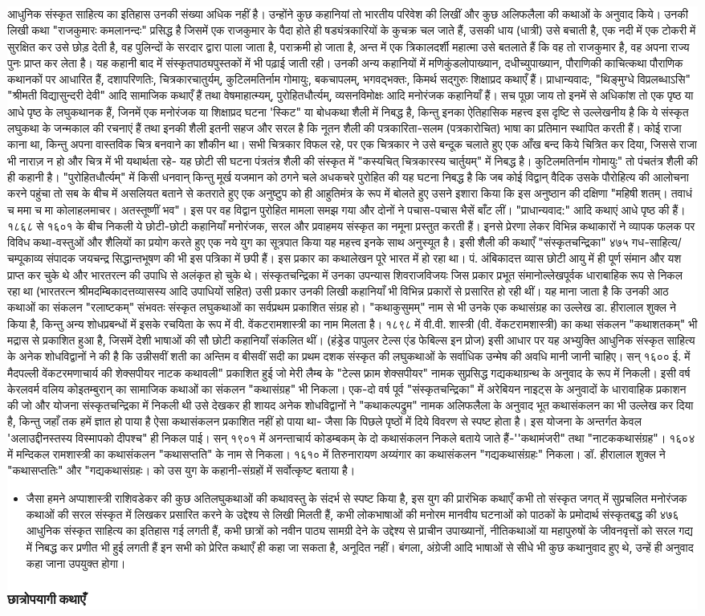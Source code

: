 आधुनिक संस्कृत साहित्य का इतिहास उनकी संख्या अधिक नहीं है। उन्होंने कुछ कहानियां तो भारतीय परिवेश की लिखीं और कुछ अलिफलैला की कथाओं के अनुवाद किये। उनकी लिखी कथा "राजकुमारः कमलानन्दः" प्रसिद्ध है जिसमें एक राजकुमार के पैदा होते ही षड्यंत्रकारियों के कुचक्र चल जाते हैं, उसकी धाय (धात्री) उसे बचाती है, एक नदी में एक टोकरी में सुरक्षित कर उसे छोड़ देती है, वह पुलिन्दों के सरदार द्वारा पाला जाता है, पराक्रमी हो जाता है, अन्त में एक त्रिकालदर्शी महात्मा उसे बतलाते हैं कि वह तो राजकुमार है, वह अपना राज्य पुनः प्राप्त कर लेता है। यह कहानी बाद में संस्कृतपाठ्यपुस्तकों में भी पढ़ाई जाती रही। उनकी अन्य कहानियों में मणिकुंडलोपाख्यान, दधीच्युपाख्यान, पौराणिकी काचित्कथा पौराणिक कथानकों पर आधारित हैं, दशापरिणतिः, चित्रकारचातुर्यम्, कुटिलमतिर्नाम गोमायुः, बकचापलम्, भगवद्भक्तः, किमर्थ सद्गुरुः शिक्षाप्रद कथाएँ हैं। प्राधान्यवादः, "थिङ्मुग्धे विप्रलब्धाऽसि" "श्रीमती विद्यासुन्दरी देवी" आदि सामाजिक कथाएँ हैं तथा वेषमाहात्म्यम्, पुरोहितधौर्त्यम्, व्यसनविमोक्षः आदि मनोरंजक कहानियाँ हैं।
सच पूछा जाय तो इनमें से अधिकांश तो एक पृष्ठ या आधे पृष्ठ के लघुकथानक हैं, जिनमें एक मनोरंजक या शिक्षाप्रद घटना 'स्किट" या बोधकथा शैली में निबद्ध है, किन्तु इनका ऐतिहासिक महत्त्व इस दृष्टि से उल्लेखनीय है कि ये संस्कृत लघुकथा के जन्मकाल की रचनाएं हैं तथा इनकी शैली इतनी सहज और सरल है कि नूतन शैली की पत्रकारिता-सलम (पत्रकारोचित) भाषा का प्रतिमान स्थापित करती हैं। कोई राजा काना था, किन्तु अपना वास्तविक चित्र बनवाने का शौकीन था। सभी चित्रकार विफल रहे, पर एक चित्रकार ने उसे बन्दूक चलाते हुए एक आँख बन्द किये चित्रित कर दिया, जिससे राजा भी नाराज़ न हो और चित्र में भी यथार्थता रहे- यह छोटी सी घटना पंत्रतंत्र शैली की संस्कृत में "कस्यचित् चित्रकारस्य चार्तुयम्" में निबद्ध है। कुटिलमतिर्नाम गोमायुः" तो पंचतंत्र शैली की ही कहानी है। "पुरोहितधौर्त्यम्" में किसी धनवान् किन्तु मूर्ख यजमान को ठगने चले अधकचरे पुरोहित की यह घटना निबद्ध है कि जब कोई विद्वान् वैदिक उसके पौरोहित्य की आलोचना करने पहुंचा तो सब के बीच में असलियत बताने से कतराते हुए एक अनुष्टुप को ही आहुतिमंत्र के रूप में बोलते हुए उसने इशारा किया कि इस अनुष्ठान की दक्षिणा "महिषी शतम्। तवाधं च ममा च मा कोलाहलमाचर। अतस्तूष्णीं भव"। इस पर वह विद्वान पुरोहित मामला समझ गया और दोनों ने पचास-पचास भैसें बाँट लीं। "प्राधान्यवाद:" आदि कथाएं आधे पृष्ठ की हैं।
१८६८ से १६०१ के बीच निकली ये छोटी-छोटी कहानियाँ मनोरंजक, सरल और प्रवाहमय संस्कृत का नमूना प्रस्तुत करती हैं। इनसे प्रेरणा लेकर विभिन्न कथाकारों ने व्यापक फलक पर विविध कथा-वस्तुओं और शैलियों का प्रयोग करते हुए एक नये युग का सूत्रपात किया यह महत्त्व इनके साथ अनुस्यूत है। इसी शैली की कथाएँ "संस्कृतचन्द्रिका"
४७५
गध-साहित्य/चम्पूकाव्य संपादक जयचन्द्र सिद्धान्तभूषण की भी इस पत्रिका में छपी हैं।
इस प्रकार का कथालेखन पूरे भारत में हो रहा था। पं. अंबिकादत्त व्यास छोटी आयु में ही पूर्ण संमान और यश प्राप्त कर चुके थे और भारतरत्न की उपाधि से अलंकृत हो चुके थे। संस्कृतचन्द्रिका में उनका उपन्यास शिवराजविजयः जिस प्रकार प्रभूत संमानोल्लेखपूर्वक धाराबाहिक रूप से निकल रहा था (भारतरत्न श्रीमदम्बिकादत्तव्यासस्य आदि उपाधियों सहित) उसी प्रकार उनकी लिखी कहानियाँ भी विभिन्न प्रकारों से प्रसारित हो रही थीं। यह माना जाता है कि उनकी आठ कथाओं का संकलन "रलाष्टकम्" संभवतः संस्कृत लघुकथाओं का सर्वप्रथम प्रकाशित संग्रह हो। "कथाकुसुमम्" नाम से भी उनके एक कथासंग्रह का उल्लेख डा. हीरालाल शुक्ल ने किया है, किन्तु अन्य शोधप्रबन्धों में इसके रचयिता के रूप में वी. वेंकटरामशास्त्री का नाम मिलता है। १८९८ में वी.वी. शास्त्री (वी. वेंकटरामशास्त्री) का कथा संकलन "कथाशतकम्" भी मद्रास से प्रकाशित हुआ है, जिसमें देशी भाषाओं की सौ छोटी कहानियाँ संकलित थीं। (हंड्रेड पापुलर टेल्स एंड फेबिल्स इन प्रोज)
इसी आधार पर यह अभ्युक्ति आधुनिक संस्कृत साहित्य के अनेक शोधविद्वानों ने की है कि उन्नीसवीं शती का अन्तिम व बीसवीं सदी का प्रथम दशक संस्कृत की लघुकथाओं के सर्वाधिक उन्मेष की अवधि मानी जानी चाहिए। सन् १६०० ई. में मैदपल्ली वेंकटरमणाचार्य की शेक्सपीयर नाटक कथावली" प्रकाशित हुई जो मेरी लैम्ब के "टेल्स फ्राम शेक्सपीयर" नामक सुप्रसिद्ध गद्यकथाग्रन्थ के अनुवाद के रूप में निकली। इसी वर्ष केरलवर्म वलिय कोइतम्बुरान् का सामाजिक कथाओं का संकलन "कथासंग्रह" भी निकला। एक-दो वर्ष पूर्व "संस्कृतचन्द्रिका" में अरेबियन नाइट्स के अनुवादों के धारावाहिक प्रकाशन की जो और योजना संस्कृतचन्द्रिका में निकली थी उसे देखकर ही शायद अनेक शोधविद्वानों ने "कथाकल्पद्रुम" नामक अलिफलैला के अनुवाद भूत कथासंकलन का भी उल्लेख कर दिया है, किन्तु जहाँ तक हमें ज्ञात हो पाया है ऐसा कथासंकलन प्रकाशित नहीं हो पाया था- जैसा कि पिछले पृष्ठों में दिये विवरण से स्पष्ट होता है। इस योजना के अन्तर्गत केवल 'अलाउद्दीनस्तस्य विस्मापको दीपश्च" ही निकल पाई।
सन् १९०१ में अनन्ताचार्य कोडम्बकम् के दो कथासंकलन निकले बताये जाते हैं-''कथामंजरी" तथा "नाटककथासंग्रह"। १६०४ में मन्दिकल रामशास्त्री का कथासंकलन "कथासप्तति" के नाम से निकला। १६१० में तिरुनारायण अय्यंगार का कथासंकलन "गद्यकथासंग्रहः" निकला। डॉ. हीरालाल शुक्ल ने "कथासप्ततिः" और "गद्यकथासंग्रहः। को उस युग के कहानी-संग्रहों में सर्वोत्कृष्ट बताया है।
- जैसा हमने अप्पाशास्त्री राशिवडेकर की कुछ अतिलघुकथाओं की कथावस्तु के संदर्भ से स्पष्ट किया है, इस युग की प्रारंभिक कथाएँ कभी तो संस्कृत जगत् में सुप्रचलित मनोरंजक कथाओं की सरल संस्कृत में लिखकर प्रसारित करने के उद्देश्य से लिखी मिलती हैं, कभी लोकभाषाओं की मनोरम मानवीय घटनाओं को पाठकों के प्रमोदार्थ संस्कृतबद्ध की
४७६
आधुनिक संस्कृत साहित्य का इतिहास गई लगती हैं, कभी छात्रों को नवीन पाठ्य सामग्री देने के उद्देश्य से प्राचीन उपाख्यानों, नीतिकथाओं या महापुरुषों के जीवनवृत्तों को सरल गद्य में निबद्ध कर प्रणीत भी हुई लगती हैं इन सभी को प्रेरित कथाएँ ही कहा जा सकता है, अनूदित नहीं। बंगला, अंग्रेजी आदि भाषाओं से सीधे भी कुछ कथानुवाद हुए थे, उन्हें ही अनुवाद कहा जाना उपयुक्त होगा।
### छात्रोपयागी कथाएँ  